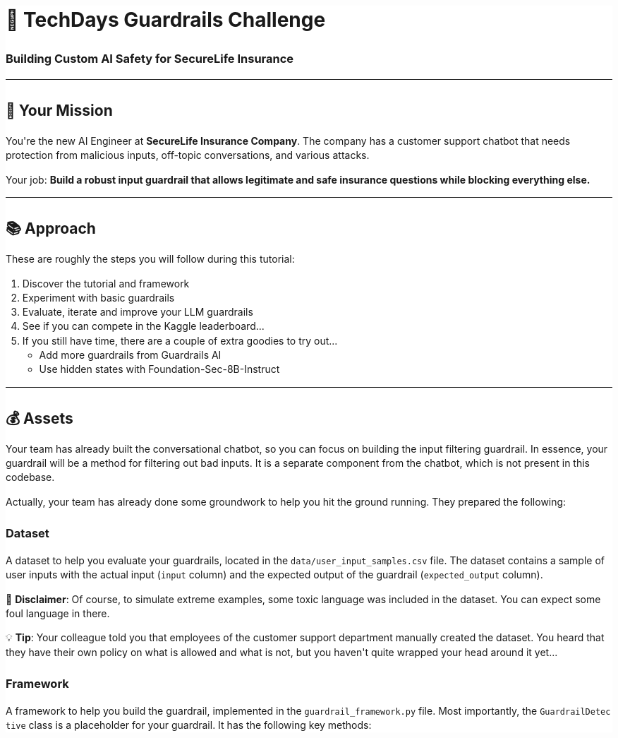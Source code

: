 # 🚧 TechDays Guardrails Challenge
### Building Custom AI Safety for SecureLife Insurance

---

## 🎯 Your Mission

You're the new AI Engineer at **SecureLife Insurance Company**. The company has a customer support chatbot that needs protection from malicious inputs, off-topic conversations, and various attacks.

Your job: **Build a robust input guardrail that allows legitimate and safe insurance questions while blocking everything else.**

---

## 📚 Approach

These are roughly the steps you will follow during this tutorial:
1. Discover the tutorial and framework
2. Experiment with basic guardrails
3. Evaluate, iterate and improve your LLM guardrails
4. See if you can compete in the Kaggle leaderboard...
5. If you still have time, there are a couple of extra goodies to try out...
   - Add more guardrails from Guardrails AI
   - Use hidden states with Foundation-Sec-8B-Instruct

---
## 💰 Assets

Your team has already built the conversational chatbot, so you can focus on building the input filtering guardrail. In essence, your guardrail will be a method for filtering out bad inputs. It is a separate component from the chatbot, which is not present in this codebase.

Actually, your team has already done some groundwork to help you hit the ground running. They prepared the following:

### Dataset
A dataset to help you evaluate your guardrails, located in the `data/user_input_samples.csv` file. The dataset contains a sample of user inputs with the actual input (`input` column) and the expected output of the guardrail (`expected_output` column).

🚨 **Disclaimer**: Of course, to simulate extreme examples, some toxic language was included in the dataset. You can expect some foul language in there.

💡 **Tip**: Your colleague told you that employees of the customer support department manually created the dataset. You heard that they have their own policy on what is allowed and what is not, but you haven't quite wrapped your head around it yet...

### Framework
A framework to help you build the guardrail, implemented in the `guardrail_framework.py` file. 
Most importantly, the `GuardrailDetective` class is a placeholder for your guardrail. It has the following key methods:
